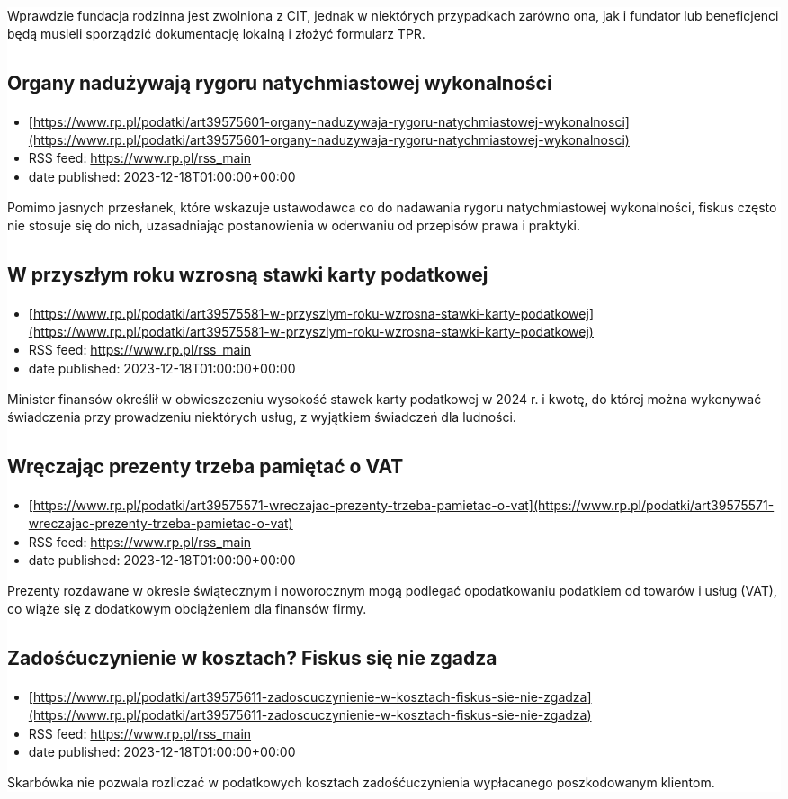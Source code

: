 Wprawdzie fundacja rodzinna jest zwolniona z CIT, jednak w niektórych przypadkach zarówno ona, jak i fundator lub beneficjenci będą musieli sporządzić dokumentację lokalną i złożyć formularz TPR.

## Organy nadużywają rygoru natychmiastowej wykonalności
 - [https://www.rp.pl/podatki/art39575601-organy-naduzywaja-rygoru-natychmiastowej-wykonalnosci](https://www.rp.pl/podatki/art39575601-organy-naduzywaja-rygoru-natychmiastowej-wykonalnosci)
 - RSS feed: https://www.rp.pl/rss_main
 - date published: 2023-12-18T01:00:00+00:00

Pomimo jasnych przesłanek, które wskazuje ustawodawca co do nadawania rygoru natychmiastowej wykonalności, fiskus często nie stosuje się do nich, uzasadniając postanowienia w oderwaniu od przepisów prawa i praktyki.

## W przyszłym roku wzrosną stawki karty podatkowej
 - [https://www.rp.pl/podatki/art39575581-w-przyszlym-roku-wzrosna-stawki-karty-podatkowej](https://www.rp.pl/podatki/art39575581-w-przyszlym-roku-wzrosna-stawki-karty-podatkowej)
 - RSS feed: https://www.rp.pl/rss_main
 - date published: 2023-12-18T01:00:00+00:00

Minister finansów określił w obwieszczeniu wysokość stawek karty podatkowej w 2024 r. i kwotę, do której można wykonywać świadczenia przy prowadzeniu niektórych usług, z wyjątkiem świadczeń dla ludności.

## Wręczając prezenty trzeba pamiętać o VAT
 - [https://www.rp.pl/podatki/art39575571-wreczajac-prezenty-trzeba-pamietac-o-vat](https://www.rp.pl/podatki/art39575571-wreczajac-prezenty-trzeba-pamietac-o-vat)
 - RSS feed: https://www.rp.pl/rss_main
 - date published: 2023-12-18T01:00:00+00:00

Prezenty rozdawane w okresie świątecznym i noworocznym mogą podlegać opodatkowaniu podatkiem od towarów i usług (VAT), co wiąże się z dodatkowym obciążeniem dla finansów firmy.

## Zadośćuczynienie w kosztach? Fiskus się nie zgadza
 - [https://www.rp.pl/podatki/art39575611-zadoscuczynienie-w-kosztach-fiskus-sie-nie-zgadza](https://www.rp.pl/podatki/art39575611-zadoscuczynienie-w-kosztach-fiskus-sie-nie-zgadza)
 - RSS feed: https://www.rp.pl/rss_main
 - date published: 2023-12-18T01:00:00+00:00

Skarbówka nie pozwala rozliczać w podatkowych kosztach zadośćuczynienia wypłacanego poszkodowanym klientom.

